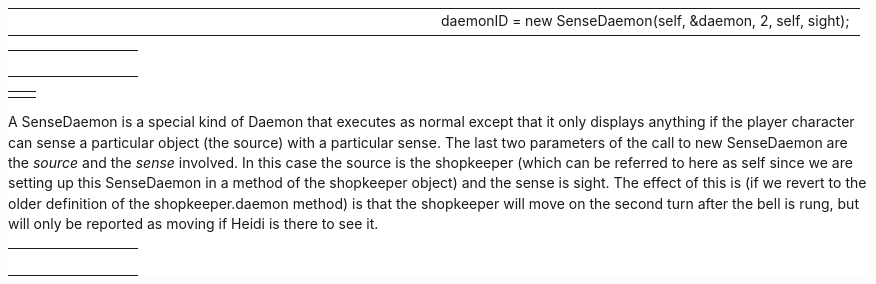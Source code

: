 <table data-border="0" data-cellpadding="0" data-cellspacing="0">
<colgroup>
<col style="width: 50%" />
<col style="width: 50%" />
</colgroup>
<tbody>
<tr data-valign="TOP">
<td width="51"></td>
<td>daemonID = new SenseDaemon(self, &amp;daemon, 2, self, sight); <br />
</td>
</tr>
</tbody>
</table>

<table data-border="0" data-cellpadding="0" data-cellspacing="0">
<colgroup>
<col style="width: 50%" />
<col style="width: 50%" />
</colgroup>
<tbody>
<tr data-valign="TOP">
<td width="51"></td>
<td> <br />
</td>
</tr>
</tbody>
</table>

|     |     |
|-----|-----|
|     |     |

A SenseDaemon is a special kind of Daemon that executes as normal except
that it only displays anything if the player character can sense a
particular object (the source) with a particular sense. The last two
parameters of the call to new SenseDaemon are the *source* and the
*sense* involved. In this case the source is the shopkeeper (which can
be referred to here as self since we are setting up this SenseDaemon in
a method of the shopkeeper object) and the sense is sight. The effect of
this is (if we revert to the older definition of the
shopkeeper.daemon method) is that the shopkeeper will move on the second
turn after the bell is rung, but will only be reported as moving if
Heidi is there to see it.  

<table data-border="0" data-cellpadding="0" data-cellspacing="0">
<colgroup>
<col style="width: 50%" />
<col style="width: 50%" />
</colgroup>
<tbody>
<tr data-valign="TOP">
<td width="51"></td>
<td> <br />
</td>
</tr>
</tbody>
</table>
